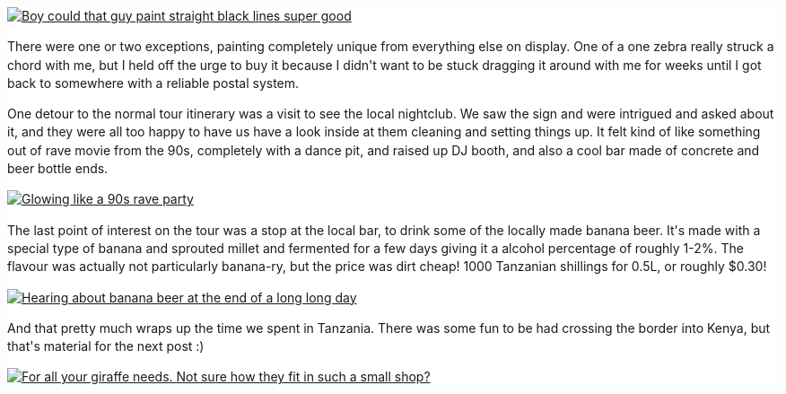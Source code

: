 <a href="http://www.flickr.com/photos/lucasthenomad/10014844536/" title="Old mate painting on a border by Lucas the nomad, on Flickr"><img src="http://farm3.staticflickr.com/2815/10014844536_de1c942b2e_c.jpg" width="800" height="600" alt="Boy could that guy paint straight black lines super good"></a>

There were one or two exceptions, painting completely unique from everything else on display. One of a one zebra really struck a chord with me, but I held off the urge to buy it because I didn't want to be stuck dragging it around with me for weeks until I got back to somewhere with a reliable postal system.

One detour to the normal tour itinerary was a visit to see the local nightclub. We saw the sign and were intrigued and asked about it, and they were all too happy to have us have a look inside at them cleaning and setting things up. It felt kind of like something out of rave movie from the 90s, completely with a dance pit, and raised up DJ booth, and also a cool bar made of concrete and beer bottle ends.

<a href="http://www.flickr.com/photos/lucasthenomad/10014856956/" title="Inside the nightclub by Lucas the nomad, on Flickr"><img src="http://farm4.staticflickr.com/3731/10014856956_bfdc665c15_c.jpg" width="800" height="600" alt="Glowing like a 90s rave party"></a>

The last point of interest on the tour was a stop at the local bar, to drink some of the locally made banana beer. It's made with a special type of banana and sprouted millet and fermented for a few days giving it a alcohol percentage of roughly 1-2%. The flavour was actually not particularly banana-ry, but the price was dirt cheap! 1000 Tanzanian shillings for 0.5L, or roughly $0.30!

<a href="http://www.flickr.com/photos/lucasthenomad/10014826325/" title="Hearing about the local banana beer by Lucas the nomad, on Flickr"><img src="http://farm3.staticflickr.com/2848/10014826325_89bc23c607_c.jpg" width="800" height="600" alt="Hearing about banana beer at the end of a long long day"></a>

And that pretty much wraps up the time we spent in Tanzania. There was some fun to be had crossing the border into Kenya, but that's material for the next post :)

<a href="http://www.flickr.com/photos/lucasthenomad/10014871076/" title="For all your giraffe needs. Not sure how they fit in such a small shop? by Lucas the nomad, on Flickr"><img src="http://farm4.staticflickr.com/3723/10014871076_c0e5ac803a_c.jpg" width="800" height="600" alt="For all your giraffe needs. Not sure how they fit in such a small shop?"></a>
